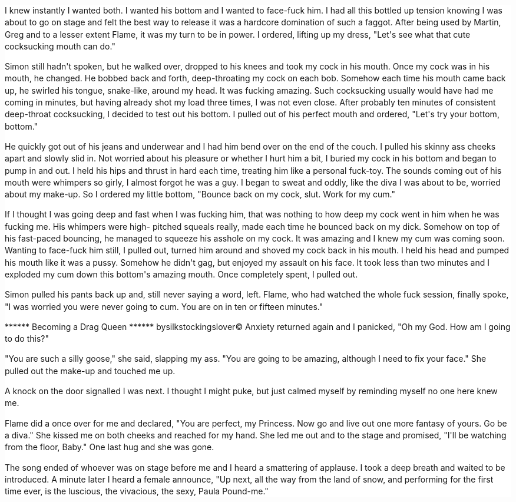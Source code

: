  I knew instantly I wanted both. I wanted his bottom and I wanted to face-fuck him. I had all this bottled up tension knowing I was about to go on stage and felt the best way to release it was a hardcore domination of such a faggot. After being used by Martin, Greg and to a lesser extent Flame, it was my turn to be in power. I ordered, lifting up my dress, "Let's see what that cute cocksucking mouth can do." 

 Simon still hadn't spoken, but he walked over, dropped to his knees and took my cock in his mouth. Once my cock was in his mouth, he changed. He bobbed back and forth, deep-throating my cock on each bob. Somehow each time his mouth came back up, he swirled his tongue, snake-like, around my head. It was fucking amazing. Such cocksucking usually would have had me coming in minutes, but having already shot my load three times, I was not even close. After probably ten minutes of consistent deep-throat cocksucking, I decided to test out his bottom. I pulled out of his perfect mouth and ordered, "Let's try your bottom, bottom." 

 He quickly got out of his jeans and underwear and I had him bend over on the end of the couch. I pulled his skinny ass cheeks apart and slowly slid in. Not worried about his pleasure or whether I hurt him a bit, I buried my cock in his bottom and began to pump in and out. I held his hips and thrust in hard each time, treating him like a personal fuck-toy. The sounds coming out of his mouth were whimpers so girly, I almost forgot he was a guy. I began to sweat and oddly, like the diva I was about to be, worried about my make-up. So I ordered my little bottom, "Bounce back on my cock, slut. Work for my cum." 

 If I thought I was going deep and fast when I was fucking him, that was nothing to how deep my cock went in him when he was fucking me. His whimpers were high- pitched squeals really, made each time he bounced back on my dick. Somehow on top of his fast-paced bouncing, he managed to squeeze his asshole on my cock. It was amazing and I knew my cum was coming soon. Wanting to face-fuck him still, I pulled out, turned him around and shoved my cock back in his mouth. I held his head and pumped his mouth like it was a pussy. Somehow he didn't gag, but enjoyed my assault on his face. It took less than two minutes and I exploded my cum down this bottom's amazing mouth. Once completely spent, I pulled out. 

 Simon pulled his pants back up and, still never saying a word, left. Flame, who had watched the whole fuck session, finally spoke, "I was worried you were never going to cum. You are on in ten or fifteen minutes."  

 

 ****** Becoming a Drag Queen ****** bysilkstockingslover© Anxiety returned again and I panicked, "Oh my God. How am I going to do this?" 

 "You are such a silly goose," she said, slapping my ass. "You are going to be amazing, although I need to fix your face." She pulled out the make-up and touched me up. 

 A knock on the door signalled I was next. I thought I might puke, but just calmed myself by reminding myself no one here knew me. 

 Flame did a once over for me and declared, "You are perfect, my Princess. Now go and live out one more fantasy of yours. Go be a diva." She kissed me on both cheeks and reached for my hand. She led me out and to the stage and promised, "I'll be watching from the floor, Baby." One last hug and she was gone. 

 The song ended of whoever was on stage before me and I heard a smattering of applause. I took a deep breath and waited to be introduced. A minute later I heard a female announce, "Up next, all the way from the land of snow, and performing for the first time ever, is the luscious, the vivacious, the sexy, Paula Pound-me." 
